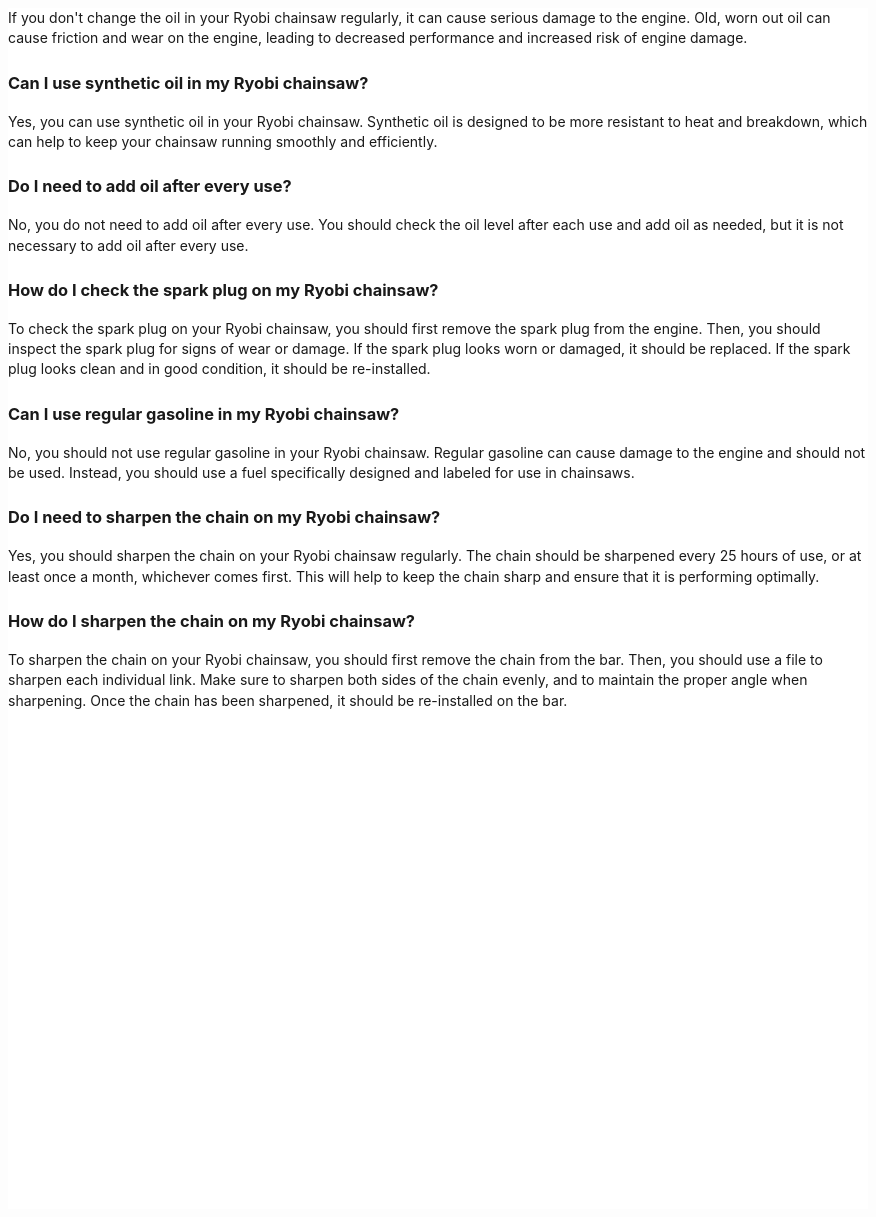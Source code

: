 <p>If you don't change the oil in your Ryobi chainsaw regularly, it can cause serious damage to the engine. Old, worn out oil can cause friction and wear on the engine, leading to decreased performance and increased risk of engine damage.</p>

<h3>Can I use synthetic oil in my Ryobi chainsaw?</h3>

<p>Yes, you can use synthetic oil in your Ryobi chainsaw. Synthetic oil is designed to be more resistant to heat and breakdown, which can help to keep your chainsaw running smoothly and efficiently.</p>

<h3>Do I need to add oil after every use?</h3>

<p>No, you do not need to add oil after every use. You should check the oil level after each use and add oil as needed, but it is not necessary to add oil after every use.</p>

<h3>How do I check the spark plug on my Ryobi chainsaw?</h3>

<p>To check the spark plug on your Ryobi chainsaw, you should first remove the spark plug from the engine. Then, you should inspect the spark plug for signs of wear or damage. If the spark plug looks worn or damaged, it should be replaced. If the spark plug looks clean and in good condition, it should be re-installed.</p>

<h3>Can I use regular gasoline in my Ryobi chainsaw?</h3>

<p>No, you should not use regular gasoline in your Ryobi chainsaw. Regular gasoline can cause damage to the engine and should not be used. Instead, you should use a fuel specifically designed and labeled for use in chainsaws.</p>

<h3>Do I need to sharpen the chain on my Ryobi chainsaw?</h3>

<p>Yes, you should sharpen the chain on your Ryobi chainsaw regularly. The chain should be sharpened every 25 hours of use, or at least once a month, whichever comes first. This will help to keep the chain sharp and ensure that it is performing optimally.</p>

<h3>How do I sharpen the chain on my Ryobi chainsaw?</h3>

<p>To sharpen the chain on your Ryobi chainsaw, you should first remove the chain from the bar. Then, you should use a file to sharpen each individual link. Make sure to sharpen both sides of the chain evenly, and to maintain the proper angle when sharpening. Once the chain has been sharpened, it should be re-installed on the bar.</p>

<div style="position: relative; padding-bottom: 56.25%; overflow: hidden"><iframe src="https://www.youtube.com/embed/uUbAwDBijIs" frameborder="0" allow="accelerometer; autoplay; clipboard-write; encrypted-media; gyroscope; picture-in-picture; web-share" allowfullscreen style="position: absolute; top: 0; left: 0; width: 100%; height: 100%;"></iframe>
</div>